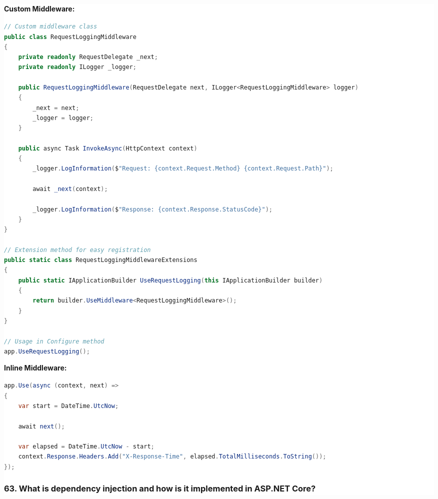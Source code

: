 **Custom Middleware:**
```csharp
// Custom middleware class
public class RequestLoggingMiddleware
{
    private readonly RequestDelegate _next;
    private readonly ILogger _logger;

    public RequestLoggingMiddleware(RequestDelegate next, ILogger<RequestLoggingMiddleware> logger)
    {
        _next = next;
        _logger = logger;
    }

    public async Task InvokeAsync(HttpContext context)
    {
        _logger.LogInformation($"Request: {context.Request.Method} {context.Request.Path}");

        await _next(context);

        _logger.LogInformation($"Response: {context.Response.StatusCode}");
    }
}

// Extension method for easy registration
public static class RequestLoggingMiddlewareExtensions
{
    public static IApplicationBuilder UseRequestLogging(this IApplicationBuilder builder)
    {
        return builder.UseMiddleware<RequestLoggingMiddleware>();
    }
}

// Usage in Configure method
app.UseRequestLogging();
```

**Inline Middleware:**
```csharp
app.Use(async (context, next) =>
{
    var start = DateTime.UtcNow;
    
    await next();
    
    var elapsed = DateTime.UtcNow - start;
    context.Response.Headers.Add("X-Response-Time", elapsed.TotalMilliseconds.ToString());
});
```

### 63. What is dependency injection and how is it implemented in ASP.NET Core?
